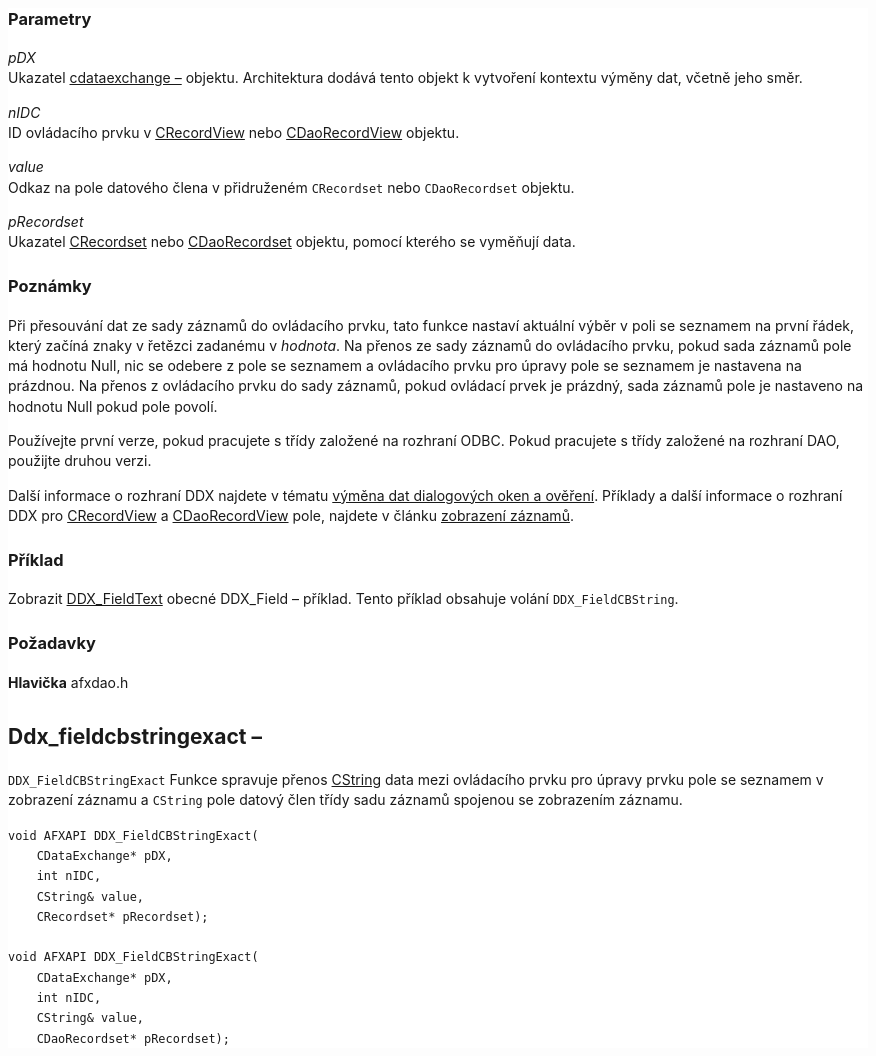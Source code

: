 ### <a name="parameters"></a>Parametry

*pDX*<br/>
Ukazatel [cdataexchange –](../../mfc/reference/cdataexchange-class.md) objektu. Architektura dodává tento objekt k vytvoření kontextu výměny dat, včetně jeho směr.

*nIDC*<br/>
ID ovládacího prvku v [CRecordView](../../mfc/reference/crecordview-class.md) nebo [CDaoRecordView](../../mfc/reference/cdaorecordview-class.md) objektu.

*value*<br/>
Odkaz na pole datového člena v přidruženém `CRecordset` nebo `CDaoRecordset` objektu.

*pRecordset*<br/>
Ukazatel [CRecordset](../../mfc/reference/crecordset-class.md) nebo [CDaoRecordset](../../mfc/reference/cdaorecordset-class.md) objektu, pomocí kterého se vyměňují data.

### <a name="remarks"></a>Poznámky

Při přesouvání dat ze sady záznamů do ovládacího prvku, tato funkce nastaví aktuální výběr v poli se seznamem na první řádek, který začíná znaky v řetězci zadanému v *hodnota*. Na přenos ze sady záznamů do ovládacího prvku, pokud sada záznamů pole má hodnotu Null, nic se odebere z pole se seznamem a ovládacího prvku pro úpravy pole se seznamem je nastavena na prázdnou. Na přenos z ovládacího prvku do sady záznamů, pokud ovládací prvek je prázdný, sada záznamů pole je nastaveno na hodnotu Null pokud pole povolí.

Používejte první verze, pokud pracujete s třídy založené na rozhraní ODBC. Pokud pracujete s třídy založené na rozhraní DAO, použijte druhou verzi.

Další informace o rozhraní DDX najdete v tématu [výměna dat dialogových oken a ověření](../../mfc/dialog-data-exchange-and-validation.md). Příklady a další informace o rozhraní DDX pro [CRecordView](../../mfc/reference/crecordview-class.md) a [CDaoRecordView](../../mfc/reference/cdaorecordview-class.md) pole, najdete v článku [zobrazení záznamů](../../data/record-views-mfc-data-access.md).

### <a name="example"></a>Příklad

Zobrazit [DDX_FieldText](#ddx_fieldtext) obecné DDX_Field – příklad. Tento příklad obsahuje volání `DDX_FieldCBString`.

### <a name="requirements"></a>Požadavky

  **Hlavička** afxdao.h

## <a name="ddx_fieldcbstringexact"></a>  Ddx_fieldcbstringexact –

`DDX_FieldCBStringExact` Funkce spravuje přenos [CString](../../atl-mfc-shared/reference/cstringt-class.md) data mezi ovládacího prvku pro úpravy prvku pole se seznamem v zobrazení záznamu a `CString` pole datový člen třídy sadu záznamů spojenou se zobrazením záznamu.

```
void AFXAPI DDX_FieldCBStringExact(
    CDataExchange* pDX,
    int nIDC,
    CString& value,
    CRecordset* pRecordset);

void AFXAPI DDX_FieldCBStringExact(
    CDataExchange* pDX,
    int nIDC,
    CString& value,
    CDaoRecordset* pRecordset);
```
